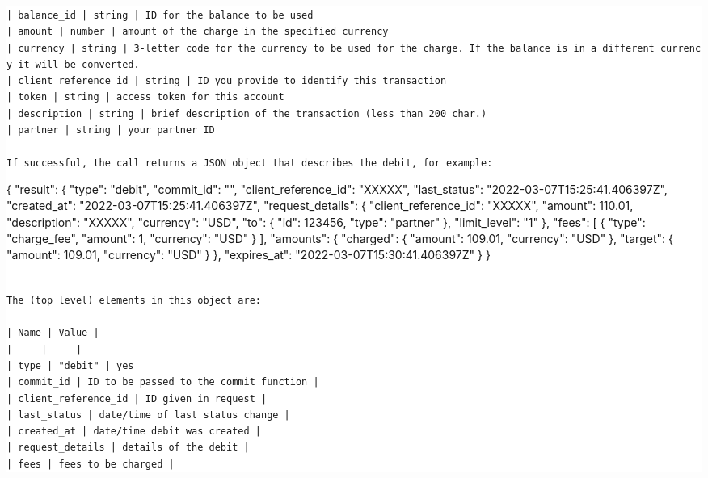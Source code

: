 ```
| balance_id | string | ID for the balance to be used
| amount | number | amount of the charge in the specified currency
| currency | string | 3-letter code for the currency to be used for the charge. If the balance is in a different currency it will be converted.
| client_reference_id | string | ID you provide to identify this transaction
| token | string | access token for this account
| description | string | brief description of the transaction (less than 200 char.)
| partner | string | your partner ID 

If successful, the call returns a JSON object that describes the debit, for example:

```
{
 "result": {
     "type": "debit",
     "commit_id": "<Guid>",
     "client_reference_id": "XXXXX",
     "last_status": "2022-03-07T15:25:41.406397Z",
     "created_at": "2022-03-07T15:25:41.406397Z",
     "request_details": {
         "client_reference_id": "XXXXX",
         "amount": 110.01,
         "description": "XXXXX",
         "currency": "USD",
         "to": {
             "id": 123456,
             "type": "partner"
         },
         "limit_level": "1"
     },
     "fees": [
         {
             "type": "charge_fee",
             "amount": 1,
             "currency": "USD"
         }
     ],
     "amounts": {
         "charged": {
             "amount": 109.01,
             "currency": "USD"
         },
         "target": {
             "amount": 109.01,
             "currency": "USD"
         }
     },
     "expires_at": "2022-03-07T15:30:41.406397Z"
  }
}
```

The (top level) elements in this object are:

| Name | Value | 
| --- | --- |
| type | "debit" | yes
| commit_id | ID to be passed to the commit function |
| client_reference_id | ID given in request |
| last_status | date/time of last status change |
| created_at | date/time debit was created |
| request_details | details of the debit |
| fees | fees to be charged |
```